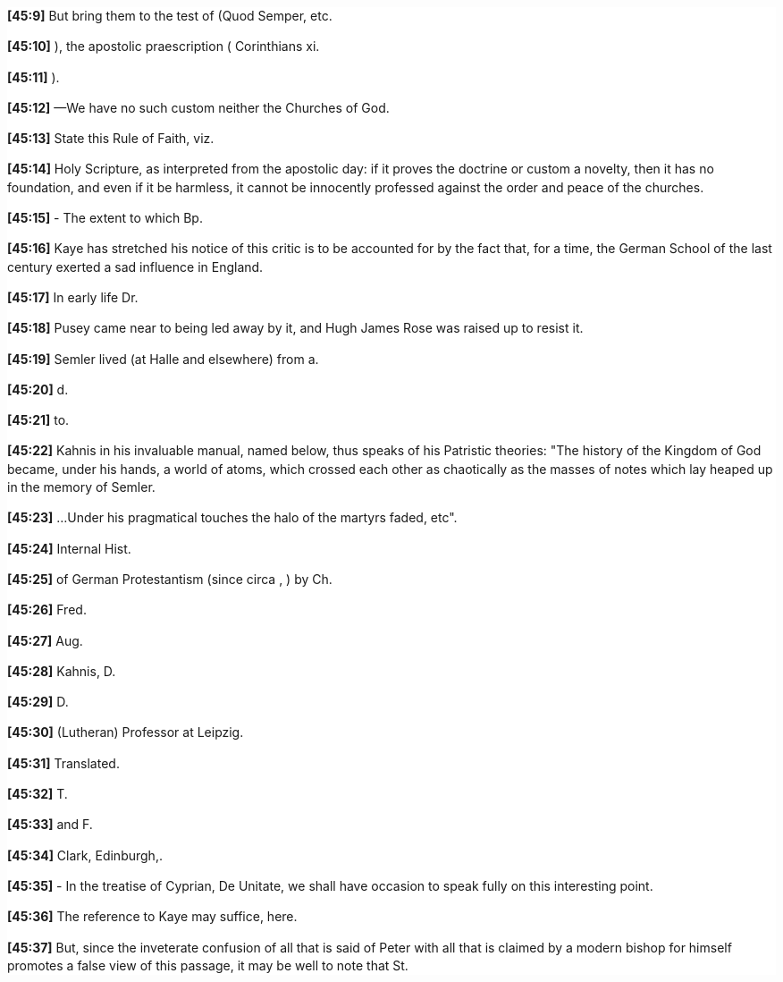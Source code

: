 **[45:9]** But bring them to the test of (Quod Semper, etc.

**[45:10]** ), the apostolic praescription ( Corinthians xi.

**[45:11]** ).

**[45:12]** —We have no such custom neither the Churches of God.

**[45:13]** State this Rule of Faith, viz.

**[45:14]** Holy Scripture, as interpreted from the apostolic day: if it proves the doctrine or custom a novelty, then it has no foundation, and even if it be harmless, it cannot be innocently professed against the order and peace of the churches.

**[45:15]** -  The extent to which Bp.

**[45:16]** Kaye has stretched his notice of this critic is to be accounted for by the fact that, for a time, the German School of the last century exerted a sad influence in England.

**[45:17]** In early life Dr.

**[45:18]** Pusey came near to being led away by it, and Hugh James Rose was raised up to resist it.

**[45:19]** Semler lived (at Halle and elsewhere) from a.

**[45:20]** d.

**[45:21]** to.

**[45:22]** Kahnis in his invaluable manual, named below, thus speaks of his Patristic theories: "The history of the Kingdom of God became, under his hands, a world of atoms, which crossed each other as chaotically as the masses of notes which lay heaped up in the memory of Semler.

**[45:23]** …Under his pragmatical touches the halo of the martyrs faded, etc".

**[45:24]** Internal Hist.

**[45:25]** of German Protestantism (since circa , ) by Ch.

**[45:26]** Fred.

**[45:27]** Aug.

**[45:28]** Kahnis, D.

**[45:29]** D.

**[45:30]** (Lutheran) Professor at Leipzig.

**[45:31]** Translated.

**[45:32]** T.

**[45:33]** and F.

**[45:34]** Clark, Edinburgh,.

**[45:35]** -  In the treatise of Cyprian, De Unitate, we shall have occasion to speak fully on this interesting point.

**[45:36]** The reference to Kaye may suffice, here.

**[45:37]** But, since the inveterate confusion of all that is said of Peter with all that is claimed by a modern bishop for himself promotes a false view of this passage, it may be well to note  that St.
